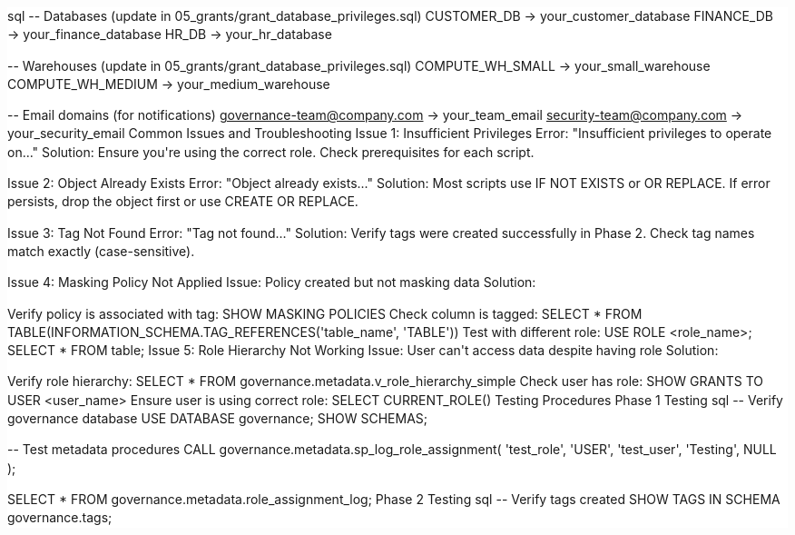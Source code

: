 sql
-- Databases (update in 05_grants/grant_database_privileges.sql)
CUSTOMER_DB → your_customer_database
FINANCE_DB → your_finance_database
HR_DB → your_hr_database

-- Warehouses (update in 05_grants/grant_database_privileges.sql)
COMPUTE_WH_SMALL → your_small_warehouse
COMPUTE_WH_MEDIUM → your_medium_warehouse

-- Email domains (for notifications)
governance-team@company.com → your_team_email
security-team@company.com → your_security_email
Common Issues and Troubleshooting
Issue 1: Insufficient Privileges
Error: "Insufficient privileges to operate on..." Solution: Ensure you're using the correct role. Check prerequisites for each script.

Issue 2: Object Already Exists
Error: "Object already exists..." Solution: Most scripts use IF NOT EXISTS or OR REPLACE. If error persists, drop the object first or use CREATE OR REPLACE.

Issue 3: Tag Not Found
Error: "Tag not found..." Solution: Verify tags were created successfully in Phase 2. Check tag names match exactly (case-sensitive).

Issue 4: Masking Policy Not Applied
Issue: Policy created but not masking data Solution:

Verify policy is associated with tag: SHOW MASKING POLICIES
Check column is tagged: SELECT * FROM TABLE(INFORMATION_SCHEMA.TAG_REFERENCES('table_name', 'TABLE'))
Test with different role: USE ROLE <role_name>; SELECT * FROM table;
Issue 5: Role Hierarchy Not Working
Issue: User can't access data despite having role Solution:

Verify role hierarchy: SELECT * FROM governance.metadata.v_role_hierarchy_simple
Check user has role: SHOW GRANTS TO USER <user_name>
Ensure user is using correct role: SELECT CURRENT_ROLE()
Testing Procedures
Phase 1 Testing
sql
-- Verify governance database
USE DATABASE governance;
SHOW SCHEMAS;

-- Test metadata procedures
CALL governance.metadata.sp_log_role_assignment(
    'test_role', 'USER', 'test_user', 'Testing', NULL
);

SELECT * FROM governance.metadata.role_assignment_log;
Phase 2 Testing
sql
-- Verify tags created
SHOW TAGS IN SCHEMA governance.tags;
